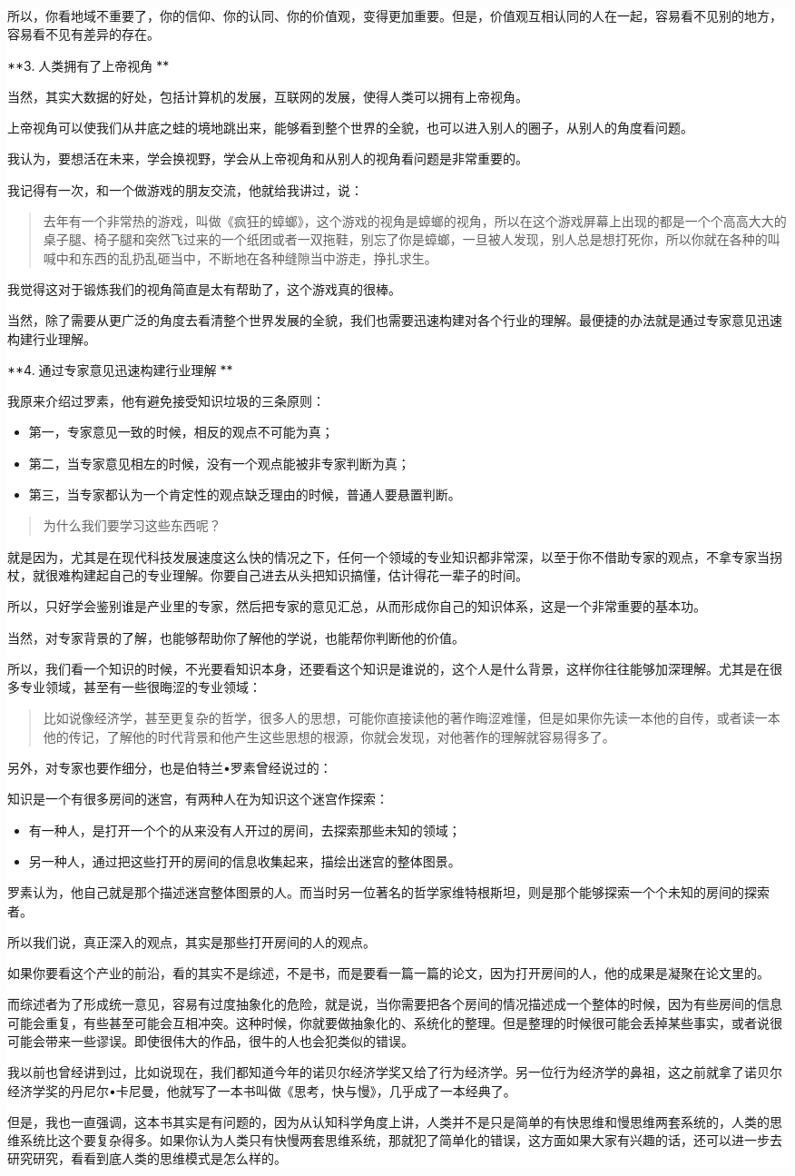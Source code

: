 所以，你看地域不重要了，你的信仰、你的认同、你的价值观，变得更加重要。但是，价值观互相认同的人在一起，容易看不见别的地方，容易看不见有差异的存在。

 **3. 人类拥有了上帝视角 **

当然，其实大数据的好处，包括计算机的发展，互联网的发展，使得人类可以拥有上帝视角。

上帝视角可以使我们从井底之蛙的境地跳出来，能够看到整个世界的全貌，也可以进入别人的圈子，从别人的角度看问题。

我认为，要想活在未来，学会换视野，学会从上帝视角和从别人的视角看问题是非常重要的。

我记得有一次，和一个做游戏的朋友交流，他就给我讲过，说：

> 去年有一个非常热的游戏，叫做《疯狂的蟑螂》，这个游戏的视角是蟑螂的视角，所以在这个游戏屏幕上出现的都是一个个高高大大的桌子腿、椅子腿和突然飞过来的一个纸团或者一双拖鞋，别忘了你是蟑螂，一旦被人发现，别人总是想打死你，所以你就在各种的叫喊中和东西的乱扔乱砸当中，不断地在各种缝隙当中游走，挣扎求生。

我觉得这对于锻炼我们的视角简直是太有帮助了，这个游戏真的很棒。

当然，除了需要从更广泛的角度去看清整个世界发展的全貌，我们也需要迅速构建对各个行业的理解。最便捷的办法就是通过专家意见迅速构建行业理解。

 **4. 通过专家意见迅速构建行业理解 **

我原来介绍过罗素，他有避免接受知识垃圾的三条原则：

* 第一，专家意见一致的时候，相反的观点不可能为真；

* 第二，当专家意见相左的时候，没有一个观点能被非专家判断为真；

* 第三，当专家都认为一个肯定性的观点缺乏理由的时候，普通人要悬置判断。

> 为什么我们要学习这些东西呢？

就是因为，尤其是在现代科技发展速度这么快的情况之下，任何一个领域的专业知识都非常深，以至于你不借助专家的观点，不拿专家当拐杖，就很难构建起自己的专业理解。你要自己进去从头把知识搞懂，估计得花一辈子的时间。

所以，只好学会鉴别谁是产业里的专家，然后把专家的意见汇总，从而形成你自己的知识体系，这是一个非常重要的基本功。

当然，对专家背景的了解，也能够帮助你了解他的学说，也能帮你判断他的价值。

所以，我们看一个知识的时候，不光要看知识本身，还要看这个知识是谁说的，这个人是什么背景，这样你往往能够加深理解。尤其是在很多专业领域，甚至有一些很晦涩的专业领域：

> 比如说像经济学，甚至更复杂的哲学，很多人的思想，可能你直接读他的著作晦涩难懂，但是如果你先读一本他的自传，或者读一本他的传记，了解他的时代背景和他产生这些思想的根源，你就会发现，对他著作的理解就容易得多了。

另外，对专家也要作细分，也是伯特兰•罗素曾经说过的：

知识是一个有很多房间的迷宫，有两种人在为知识这个迷宫作探索：

* 有一种人，是打开一个个的从来没有人开过的房间，去探索那些未知的领域；

* 另一种人，通过把这些打开的房间的信息收集起来，描绘出迷宫的整体图景。

罗素认为，他自己就是那个描述迷宫整体图景的人。而当时另一位著名的哲学家维特根斯坦，则是那个能够探索一个个未知的房间的探索者。

所以我们说，真正深入的观点，其实是那些打开房间的人的观点。

如果你要看这个产业的前沿，看的其实不是综述，不是书，而是要看一篇一篇的论文，因为打开房间的人，他的成果是凝聚在论文里的。

而综述者为了形成统一意见，容易有过度抽象化的危险，就是说，当你需要把各个房间的情况描述成一个整体的时候，因为有些房间的信息可能会重复，有些甚至可能会互相冲突。这种时候，你就要做抽象化的、系统化的整理。但是整理的时候很可能会丢掉某些事实，或者说很可能会带来一些谬误。即使很伟大的作品，很牛的人也会犯类似的错误。

我以前也曾经讲到过，比如说现在，我们都知道今年的诺贝尔经济学奖又给了行为经济学。另一位行为经济学的鼻祖，这之前就拿了诺贝尔经济学奖的丹尼尔•卡尼曼，他就写了一本书叫做《思考，快与慢》，几乎成了一本经典了。

但是，我也一直强调，这本书其实是有问题的，因为从认知科学角度上讲，人类并不是只是简单的有快思维和慢思维两套系统的，人类的思维系统比这个要复杂得多。如果你认为人类只有快慢两套思维系统，那就犯了简单化的错误，这方面如果大家有兴趣的话，还可以进一步去研究研究，看看到底人类的思维模式是怎么样的。
